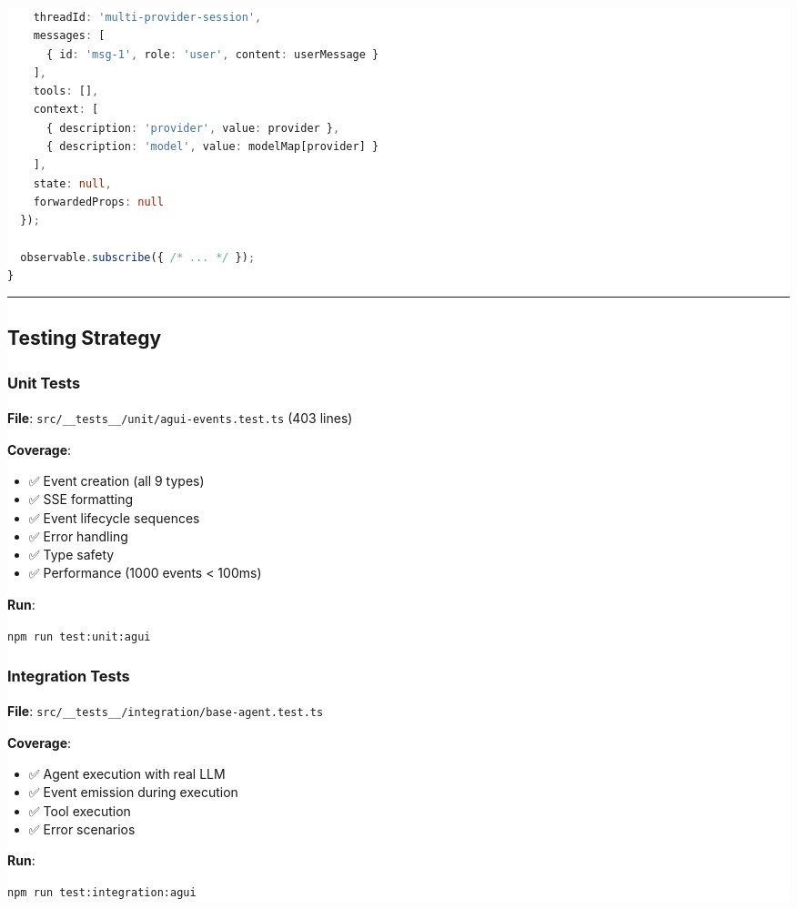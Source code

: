 ```typescript
    threadId: 'multi-provider-session',
    messages: [
      { id: 'msg-1', role: 'user', content: userMessage }
    ],
    tools: [],
    context: [
      { description: 'provider', value: provider },
      { description: 'model', value: modelMap[provider] }
    ],
    state: null,
    forwardedProps: null
  });

  observable.subscribe({ /* ... */ });
}
```

---

## Testing Strategy

### Unit Tests

**File**: `src/__tests__/unit/agui-events.test.ts` (403 lines)

**Coverage**:
- ✅ Event creation (all 9 types)
- ✅ SSE formatting
- ✅ Event lifecycle sequences
- ✅ Error handling
- ✅ Type safety
- ✅ Performance (1000 events < 100ms)

**Run**:

```bash
npm run test:unit:agui
```

### Integration Tests

**File**: `src/__tests__/integration/base-agent.test.ts`

**Coverage**:
- ✅ Agent execution with real LLM
- ✅ Event emission during execution
- ✅ Tool execution
- ✅ Error scenarios

**Run**:

```bash
npm run test:integration:agui
```
